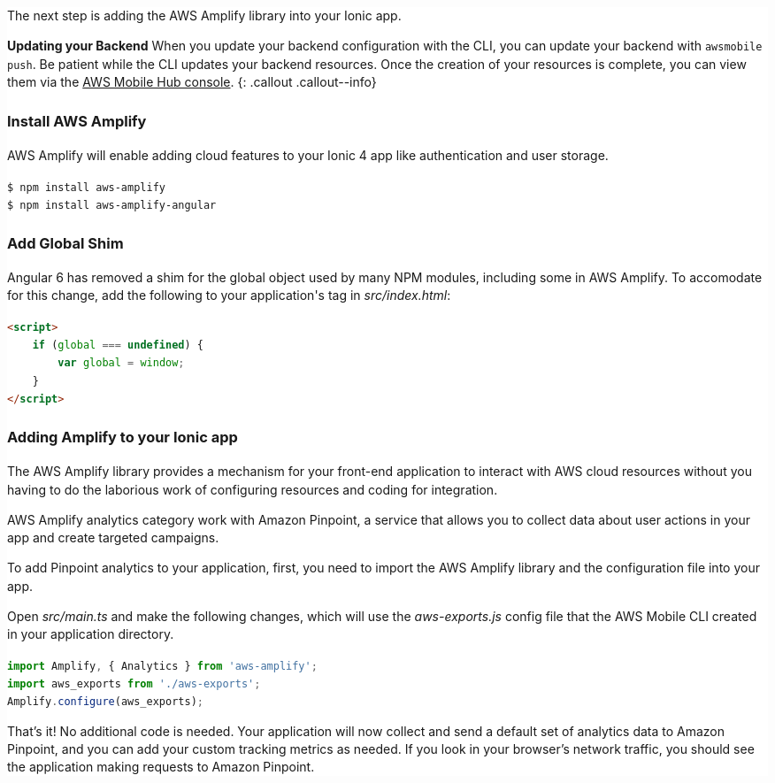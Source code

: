 The next step is adding the AWS Amplify library into your Ionic app.

**Updating your Backend**
When you update your backend configuration with the CLI, you can update your backend with `awsmobile push`.
Be patient while the CLI updates your backend resources. Once the creation of your resources is complete, you can view them via the [AWS Mobile Hub console](https://console.aws.amazon.com/mobilehub/home#/). 
{: .callout .callout--info}
 
### Install AWS Amplify

AWS Amplify will enable adding cloud features to your Ionic 4 app like authentication and user storage. 

```bash
$ npm install aws-amplify 
$ npm install aws-amplify-angular
```

### Add Global Shim
Angular 6 has removed a shim for the global object used by many NPM modules, including some in AWS Amplify.  To accomodate for this change, add the following to your application's <HEAD> tag in *src/index.html*:

```html
<script>
    if (global === undefined) {
        var global = window;
    }
</script>
```

### Adding Amplify to your Ionic app

The AWS Amplify library provides a mechanism for your front-end application to interact with AWS cloud resources without you having to do the laborious work of configuring resources and coding for integration. 

AWS Amplify analytics category work with Amazon Pinpoint, a service that allows you to collect data about user actions in your app and create targeted campaigns.  

To add Pinpoint analytics to your application, first, you need to import the AWS Amplify library and the configuration file into your app. 

Open *src/main.ts* and make the following changes, which will use the *aws-exports.js* config file that the AWS Mobile CLI created in your application directory.

```js
import Amplify, { Analytics } from 'aws-amplify';
import aws_exports from './aws-exports';
Amplify.configure(aws_exports);
```

That’s it! No additional code is needed. Your application will now collect and send a default set of analytics data to Amazon Pinpoint, and you can add your custom tracking metrics as needed. If you look in your browser’s network traffic, you should see the application making requests to Amazon Pinpoint.
